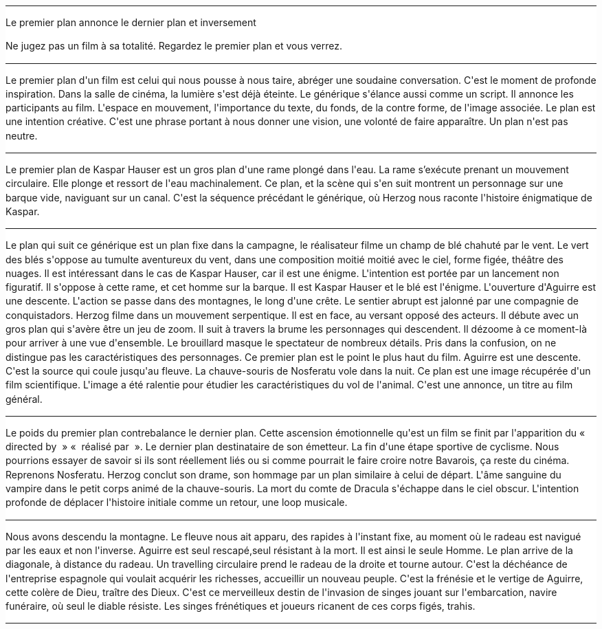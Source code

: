 ***

Le premier plan annonce le dernier plan et inversement

Ne jugez pas un film à sa totalité. Regardez le premier plan et vous verrez. 
***

Le premier plan d'un film est celui qui nous pousse à nous taire, abréger une soudaine conversation. C'est le moment de profonde inspiration. Dans la salle de cinéma, la lumière s'est déjà éteinte. Le générique s'élance aussi comme un script. Il annonce les participants au film. L'espace en mouvement, l'importance du texte, du fonds, de la contre forme, de l'image associée.
Le plan est une intention créative. C'est une phrase portant à nous donner une vision, une volonté de faire apparaître. Un plan n'est pas neutre.
***

Le premier plan de Kaspar Hauser est un gros plan d'une rame plongé dans l'eau. La rame s’exécute prenant un mouvement circulaire. Elle plonge et ressort de l'eau machinalement. Ce plan, et la scène qui s'en suit montrent un personnage sur une barque vide, naviguant sur un canal. C'est la séquence précédant le générique, où Herzog nous raconte l'histoire énigmatique de Kaspar. 
***

Le plan qui suit ce générique est un plan fixe dans la campagne, le réalisateur filme un champ de blé chahuté par le vent. Le vert des blés s'oppose au tumulte aventureux du vent, dans une composition moitié moitié avec le ciel, forme figée, théâtre des nuages. Il est intéressant  dans le cas de Kaspar Hauser, car il est une énigme. L'intention est portée par un lancement non figuratif. Il s'oppose à cette rame, et cet homme sur la barque. Il est Kaspar Hauser et le blé est l'énigme. 
L'ouverture d'Aguirre est une descente. L'action se passe dans des montagnes, le long d'une crête. Le sentier abrupt est jalonné par une compagnie de conquistadors. Herzog filme dans un mouvement serpentique. Il est en face, au versant opposé des acteurs. Il débute avec un gros plan qui s'avère être un jeu de zoom. Il suit à travers la brume les personnages qui descendent. 
Il dézoome à ce moment-là pour arriver à une vue d'ensemble. Le brouillard masque le spectateur de nombreux détails. Pris dans la confusion, on ne distingue pas les caractéristiques des personnages. Ce premier plan est le point le plus haut du film. Aguirre est une descente. C'est la source qui coule jusqu'au fleuve. 
La chauve-souris de Nosferatu vole dans la nuit. Ce plan est une image récupérée d'un film scientifique. L'image a été ralentie pour étudier les caractéristiques du vol de l'animal. C'est une annonce, un titre au film général.
***
Le poids du premier plan contrebalance le dernier plan. Cette ascension émotionnelle qu'est un film se finit par l'apparition du «  directed by  » «  réalisé par  ». Le dernier plan destinataire de son émetteur. La fin d'une étape sportive de cyclisme. Nous pourrions essayer de savoir si ils sont réellement liés ou si comme pourrait le faire croire notre Bavarois, ça reste du cinéma. 
Reprenons Nosferatu. Herzog conclut son drame, son hommage par un plan similaire à celui de départ. L'âme sanguine du vampire dans le petit corps animé de la chauve-souris. La mort du comte de Dracula s'échappe dans le ciel obscur. L'intention profonde de déplacer l'histoire initiale comme un retour, une loop musicale. 
***

Nous avons descendu la montagne. Le fleuve nous ait apparu, des rapides à l'instant fixe, au moment où le radeau est navigué par les eaux et non l'inverse. Aguirre est seul rescapé,seul résistant à la mort. Il est ainsi le seule Homme. Le plan arrive de la diagonale, à distance du radeau. Un travelling circulaire prend le radeau de la droite et tourne autour. C'est la déchéance de l'entreprise espagnole qui voulait acquérir les richesses, accueillir un nouveau peuple. C'est la frénésie et le vertige de Aguirre, cette colère de Dieu, traître des Dieux. C'est ce merveilleux destin de l'invasion de singes jouant sur l'embarcation, navire funéraire, où seul le diable résiste. Les singes frénétiques et joueurs ricanent de ces corps figés, trahis.
***